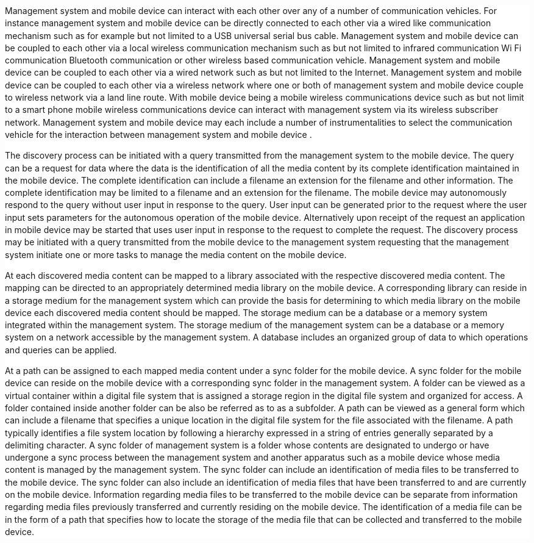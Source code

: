 Management system and mobile device can interact with each other over any of a number of communication vehicles. For instance management system and mobile device can be directly connected to each other via a wired like communication mechanism such as for example but not limited to a USB universal serial bus cable. Management system and mobile device can be coupled to each other via a local wireless communication mechanism such as but not limited to infrared communication Wi Fi communication Bluetooth communication or other wireless based communication vehicle. Management system and mobile device can be coupled to each other via a wired network such as but not limited to the Internet. Management system and mobile device can be coupled to each other via a wireless network where one or both of management system and mobile device couple to wireless network via a land line route. With mobile device being a mobile wireless communications device such as but not limit to a smart phone mobile wireless communications device can interact with management system via its wireless subscriber network. Management system and mobile device may each include a number of instrumentalities to select the communication vehicle for the interaction between management system and mobile device .

The discovery process can be initiated with a query transmitted from the management system to the mobile device. The query can be a request for data where the data is the identification of all the media content by its complete identification maintained in the mobile device. The complete identification can include a filename an extension for the filename and other information. The complete identification may be limited to a filename and an extension for the filename. The mobile device may autonomously respond to the query without user input in response to the query. User input can be generated prior to the request where the user input sets parameters for the autonomous operation of the mobile device. Alternatively upon receipt of the request an application in mobile device may be started that uses user input in response to the request to complete the request. The discovery process may be initiated with a query transmitted from the mobile device to the management system requesting that the management system initiate one or more tasks to manage the media content on the mobile device.

At each discovered media content can be mapped to a library associated with the respective discovered media content. The mapping can be directed to an appropriately determined media library on the mobile device. A corresponding library can reside in a storage medium for the management system which can provide the basis for determining to which media library on the mobile device each discovered media content should be mapped. The storage medium can be a database or a memory system integrated within the management system. The storage medium of the management system can be a database or a memory system on a network accessible by the management system. A database includes an organized group of data to which operations and queries can be applied.

At a path can be assigned to each mapped media content under a sync folder for the mobile device. A sync folder for the mobile device can reside on the mobile device with a corresponding sync folder in the management system. A folder can be viewed as a virtual container within a digital file system that is assigned a storage region in the digital file system and organized for access. A folder contained inside another folder can be also be referred as to as a subfolder. A path can be viewed as a general form which can include a filename that specifies a unique location in the digital file system for the file associated with the filename. A path typically identifies a file system location by following a hierarchy expressed in a string of entries generally separated by a delimiting character. A sync folder of management system is a folder whose contents are designated to undergo or have undergone a sync process between the management system and another apparatus such as a mobile device whose media content is managed by the management system. The sync folder can include an identification of media files to be transferred to the mobile device. The sync folder can also include an identification of media files that have been transferred to and are currently on the mobile device. Information regarding media files to be transferred to the mobile device can be separate from information regarding media files previously transferred and currently residing on the mobile device. The identification of a media file can be in the form of a path that specifies how to locate the storage of the media file that can be collected and transferred to the mobile device.
